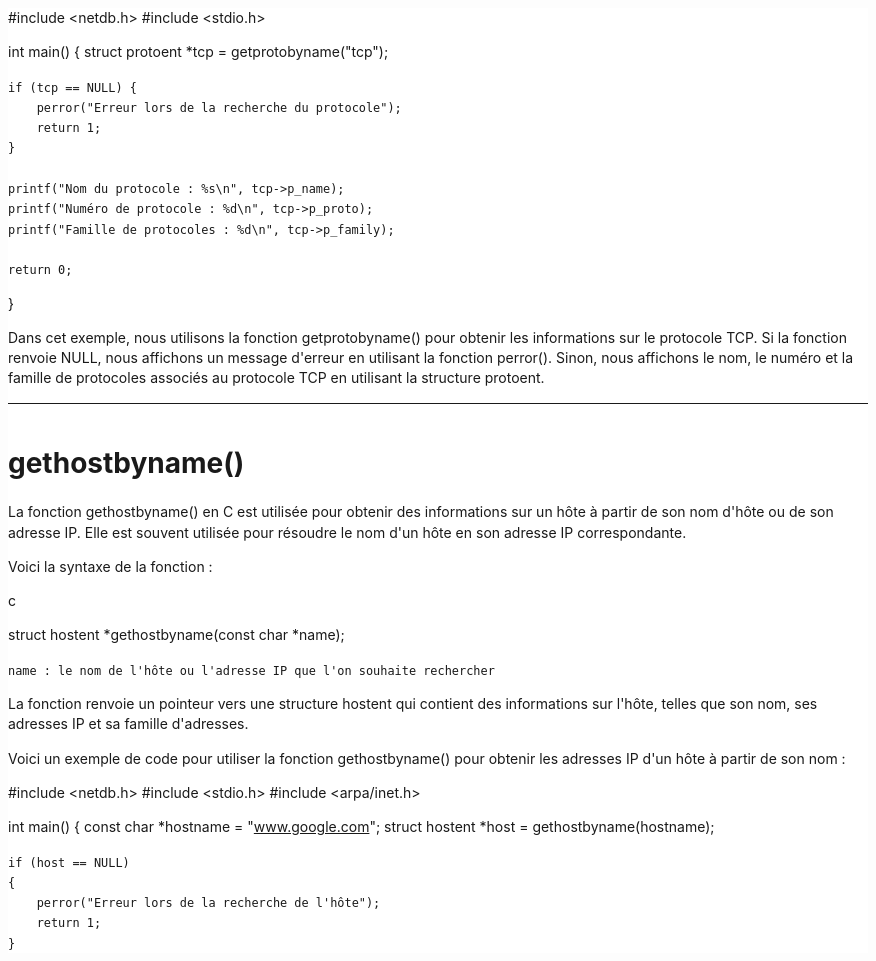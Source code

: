 #include <netdb.h>
#include <stdio.h>

int main()
{
    struct protoent *tcp = getprotobyname("tcp");

    if (tcp == NULL) {
        perror("Erreur lors de la recherche du protocole");
        return 1;
    }

    printf("Nom du protocole : %s\n", tcp->p_name);
    printf("Numéro de protocole : %d\n", tcp->p_proto);
    printf("Famille de protocoles : %d\n", tcp->p_family);

    return 0;
}

Dans cet exemple, nous utilisons la fonction getprotobyname() pour obtenir les informations sur le protocole TCP. Si la fonction renvoie NULL, nous affichons un message d'erreur en utilisant la fonction perror(). Sinon, nous affichons le nom, le numéro et la famille de protocoles associés au protocole TCP en utilisant la structure protoent.

---------------------------------------------------------------------------
gethostbyname()
=================

La fonction gethostbyname() en C est utilisée pour obtenir des informations sur un hôte à partir de son nom d'hôte ou de son adresse IP. Elle est souvent utilisée pour résoudre le nom d'un hôte en son adresse IP correspondante.

Voici la syntaxe de la fonction :

c

struct hostent *gethostbyname(const char *name);

    name : le nom de l'hôte ou l'adresse IP que l'on souhaite rechercher

La fonction renvoie un pointeur vers une structure hostent qui contient des informations sur l'hôte, telles que son nom, ses adresses IP et sa famille d'adresses.

Voici un exemple de code pour utiliser la fonction gethostbyname() pour obtenir les adresses IP d'un hôte à partir de son nom :

#include <netdb.h>
#include <stdio.h>
#include <arpa/inet.h>

int main()
{
    const char *hostname = "www.google.com";
    struct hostent *host = gethostbyname(hostname);

    if (host == NULL)
    {
        perror("Erreur lors de la recherche de l'hôte");
        return 1;
    }
